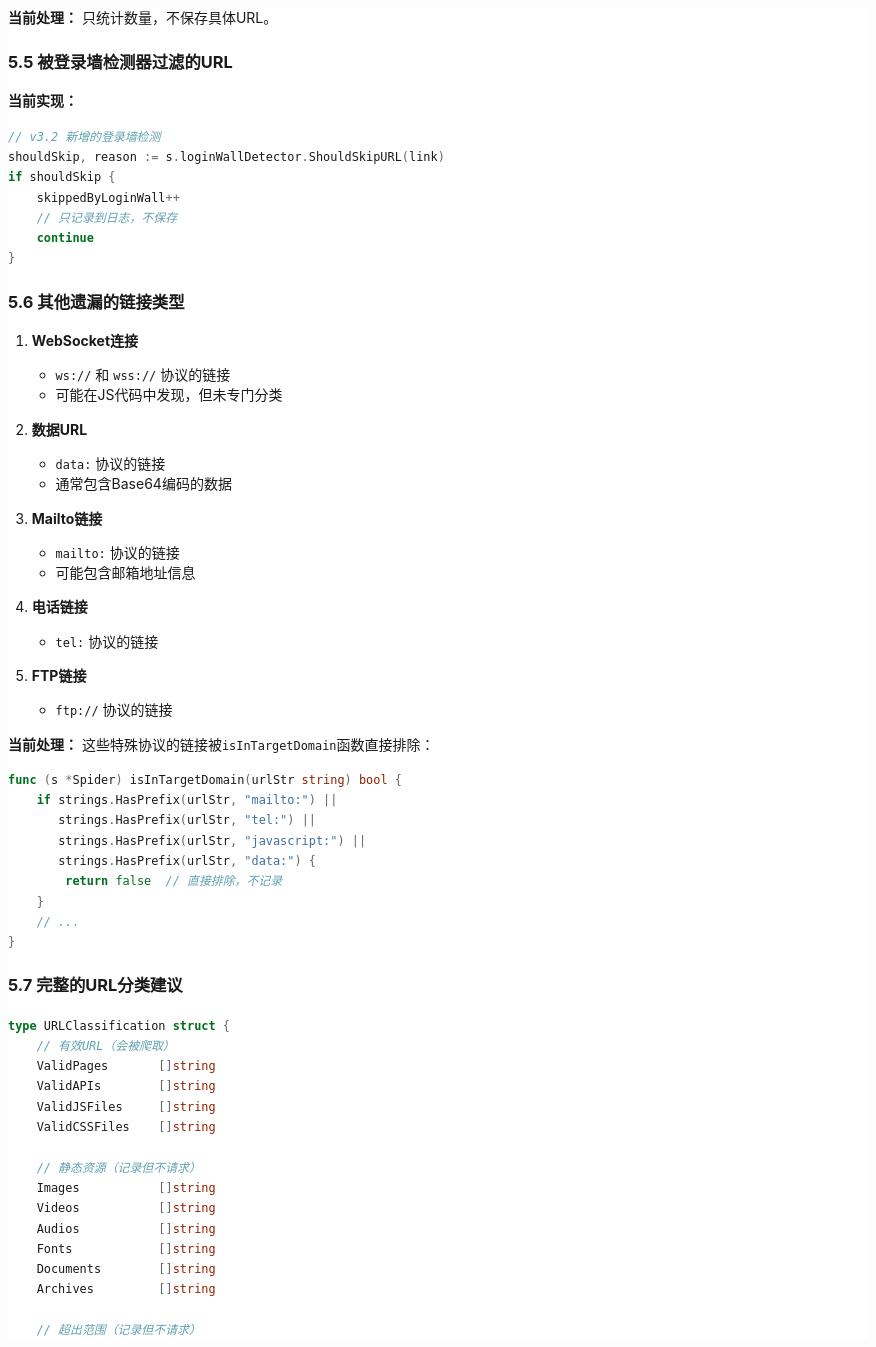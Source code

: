 **当前处理：** 只统计数量，不保存具体URL。

### 5.5 被登录墙检测器过滤的URL

**当前实现：**
```go
// v3.2 新增的登录墙检测
shouldSkip, reason := s.loginWallDetector.ShouldSkipURL(link)
if shouldSkip {
    skippedByLoginWall++
    // 只记录到日志，不保存
    continue
}
```

### 5.6 其他遗漏的链接类型

1. **WebSocket连接**
   - `ws://` 和 `wss://` 协议的链接
   - 可能在JS代码中发现，但未专门分类

2. **数据URL**
   - `data:` 协议的链接
   - 通常包含Base64编码的数据

3. **Mailto链接**
   - `mailto:` 协议的链接
   - 可能包含邮箱地址信息

4. **电话链接**
   - `tel:` 协议的链接

5. **FTP链接**
   - `ftp://` 协议的链接

**当前处理：** 这些特殊协议的链接被`isInTargetDomain`函数直接排除：
```go
func (s *Spider) isInTargetDomain(urlStr string) bool {
    if strings.HasPrefix(urlStr, "mailto:") || 
       strings.HasPrefix(urlStr, "tel:") ||
       strings.HasPrefix(urlStr, "javascript:") ||
       strings.HasPrefix(urlStr, "data:") {
        return false  // 直接排除，不记录
    }
    // ...
}
```

### 5.7 完整的URL分类建议

```go
type URLClassification struct {
    // 有效URL（会被爬取）
    ValidPages       []string
    ValidAPIs        []string
    ValidJSFiles     []string
    ValidCSSFiles    []string
    
    // 静态资源（记录但不请求）
    Images           []string
    Videos           []string
    Audios           []string
    Fonts            []string
    Documents        []string
    Archives         []string
    
    // 超出范围（记录但不请求）
```